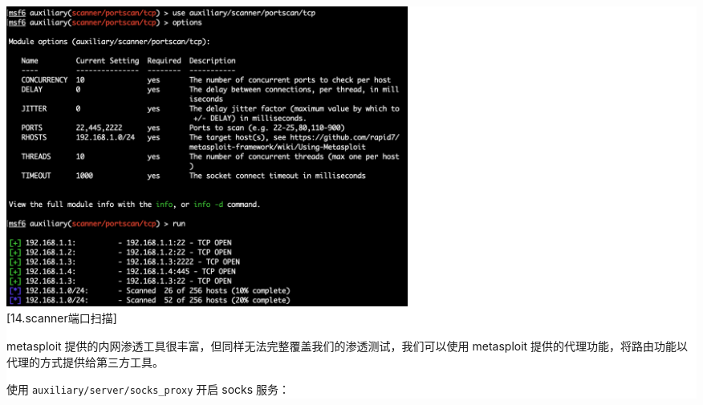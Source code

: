 <img src="images/msf-scanner-portscan.png" width="500">
</br>[14.scanner端口扫描]
</div>

metasploit 提供的内网渗透工具很丰富，但同样无法完整覆盖我们的渗透测试，我们可以使用 metasploit 提供的代理功能，将路由功能以代理的方式提供给第三方工具。

使用 `auxiliary/server/socks_proxy` 开启 socks 服务：
<div align="center">